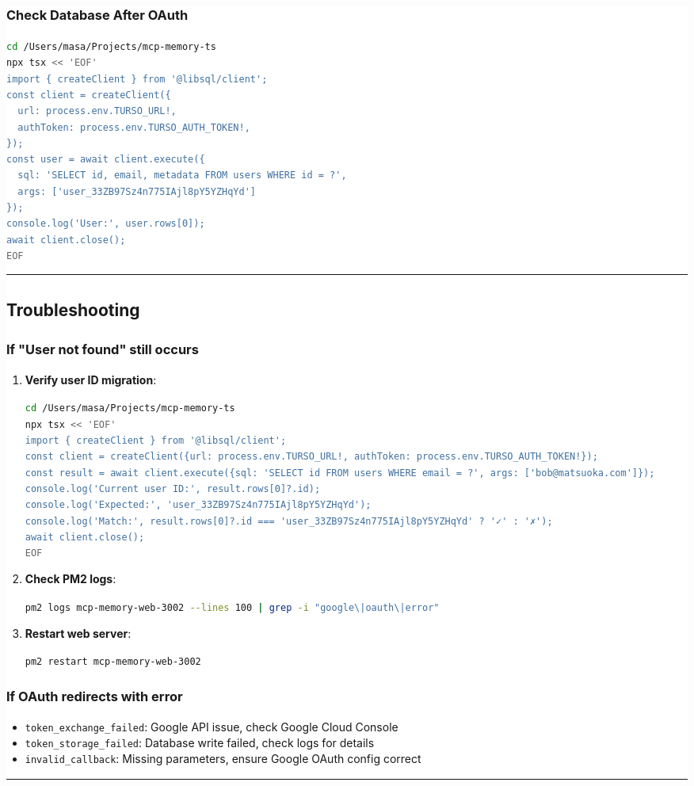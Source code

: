 ### Check Database After OAuth
```bash
cd /Users/masa/Projects/mcp-memory-ts
npx tsx << 'EOF'
import { createClient } from '@libsql/client';
const client = createClient({
  url: process.env.TURSO_URL!,
  authToken: process.env.TURSO_AUTH_TOKEN!,
});
const user = await client.execute({
  sql: 'SELECT id, email, metadata FROM users WHERE id = ?',
  args: ['user_33ZB97Sz4n775IAjl8pY5YZHqYd']
});
console.log('User:', user.rows[0]);
await client.close();
EOF
```

---

## Troubleshooting

### If "User not found" still occurs

1. **Verify user ID migration**:
   ```bash
   cd /Users/masa/Projects/mcp-memory-ts
   npx tsx << 'EOF'
   import { createClient } from '@libsql/client';
   const client = createClient({url: process.env.TURSO_URL!, authToken: process.env.TURSO_AUTH_TOKEN!});
   const result = await client.execute({sql: 'SELECT id FROM users WHERE email = ?', args: ['bob@matsuoka.com']});
   console.log('Current user ID:', result.rows[0]?.id);
   console.log('Expected:', 'user_33ZB97Sz4n775IAjl8pY5YZHqYd');
   console.log('Match:', result.rows[0]?.id === 'user_33ZB97Sz4n775IAjl8pY5YZHqYd' ? '✓' : '✗');
   await client.close();
   EOF
   ```

2. **Check PM2 logs**:
   ```bash
   pm2 logs mcp-memory-web-3002 --lines 100 | grep -i "google\|oauth\|error"
   ```

3. **Restart web server**:
   ```bash
   pm2 restart mcp-memory-web-3002
   ```

### If OAuth redirects with error

- `token_exchange_failed`: Google API issue, check Google Cloud Console
- `token_storage_failed`: Database write failed, check logs for details
- `invalid_callback`: Missing parameters, ensure Google OAuth config correct

---